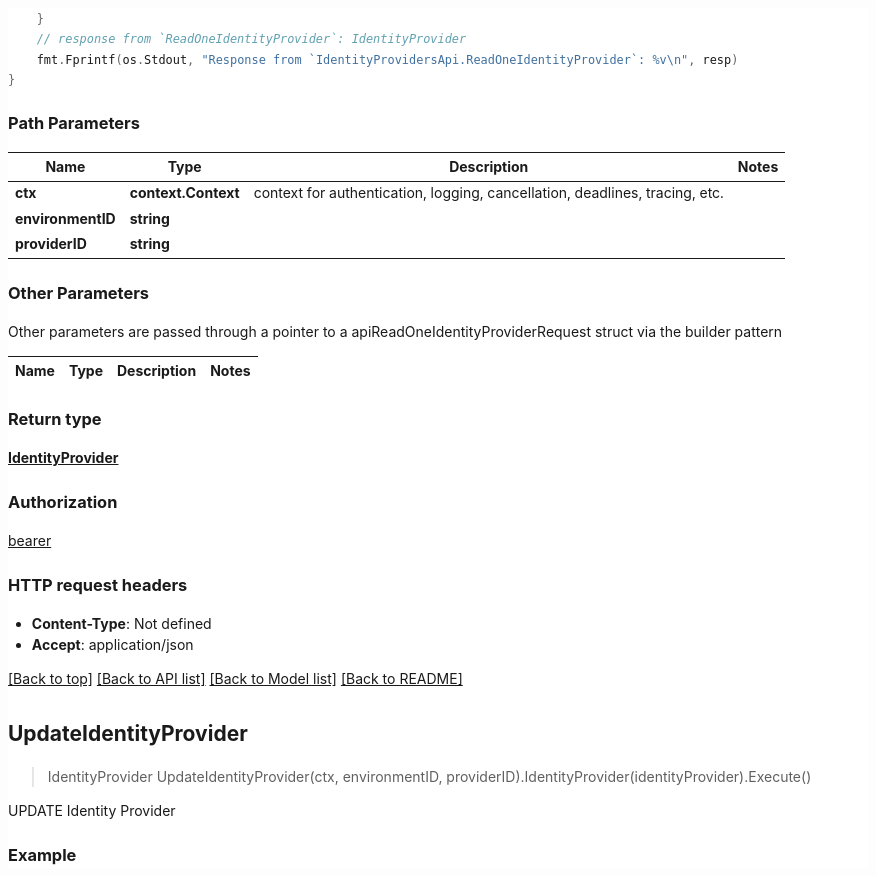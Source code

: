 ```go
    }
    // response from `ReadOneIdentityProvider`: IdentityProvider
    fmt.Fprintf(os.Stdout, "Response from `IdentityProvidersApi.ReadOneIdentityProvider`: %v\n", resp)
}
```

### Path Parameters


Name | Type | Description  | Notes
------------- | ------------- | ------------- | -------------
**ctx** | **context.Context** | context for authentication, logging, cancellation, deadlines, tracing, etc.
**environmentID** | **string** |  | 
**providerID** | **string** |  | 

### Other Parameters

Other parameters are passed through a pointer to a apiReadOneIdentityProviderRequest struct via the builder pattern


Name | Type | Description  | Notes
------------- | ------------- | ------------- | -------------



### Return type

[**IdentityProvider**](IdentityProvider.md)

### Authorization

[bearer](../README.md#bearer)

### HTTP request headers

- **Content-Type**: Not defined
- **Accept**: application/json

[[Back to top]](#) [[Back to API list]](../README.md#documentation-for-api-endpoints)
[[Back to Model list]](../README.md#documentation-for-models)
[[Back to README]](../README.md)


## UpdateIdentityProvider

> IdentityProvider UpdateIdentityProvider(ctx, environmentID, providerID).IdentityProvider(identityProvider).Execute()

UPDATE Identity Provider

### Example
